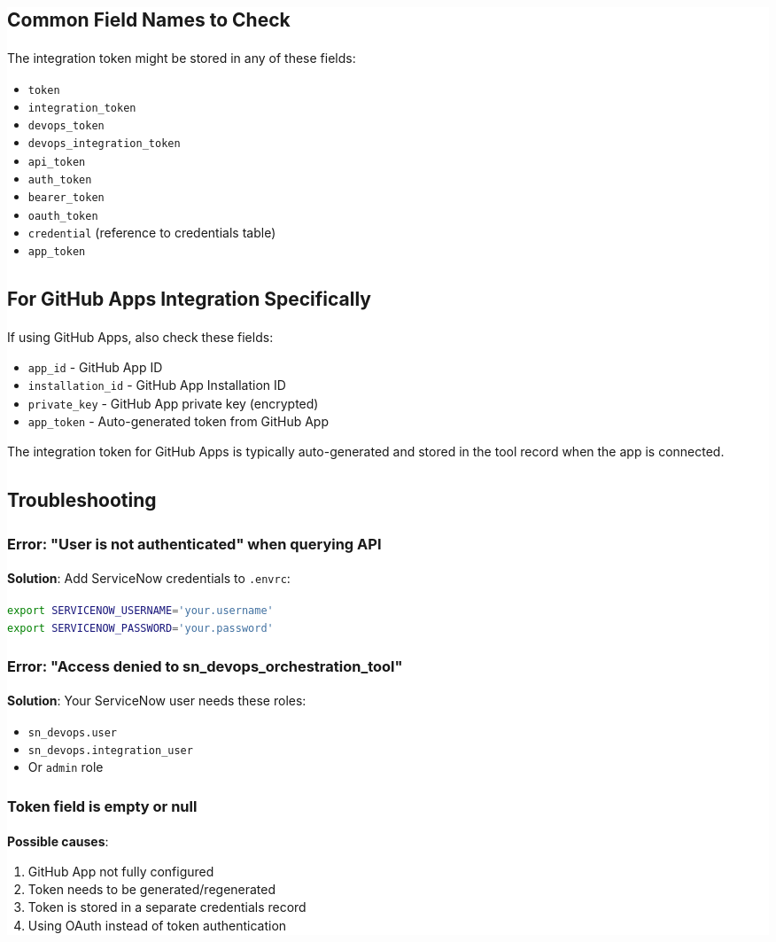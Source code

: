 ## Common Field Names to Check

The integration token might be stored in any of these fields:

- `token`
- `integration_token`
- `devops_token`
- `devops_integration_token`
- `api_token`
- `auth_token`
- `bearer_token`
- `oauth_token`
- `credential` (reference to credentials table)
- `app_token`

## For GitHub Apps Integration Specifically

If using GitHub Apps, also check these fields:

- `app_id` - GitHub App ID
- `installation_id` - GitHub App Installation ID
- `private_key` - GitHub App private key (encrypted)
- `app_token` - Auto-generated token from GitHub App

The integration token for GitHub Apps is typically auto-generated and stored in the tool record when the app is connected.

## Troubleshooting

### Error: "User is not authenticated" when querying API

**Solution**: Add ServiceNow credentials to `.envrc`:
```bash
export SERVICENOW_USERNAME='your.username'
export SERVICENOW_PASSWORD='your.password'
```

### Error: "Access denied to sn_devops_orchestration_tool"

**Solution**: Your ServiceNow user needs these roles:
- `sn_devops.user`
- `sn_devops.integration_user`
- Or `admin` role

### Token field is empty or null

**Possible causes**:
1. GitHub App not fully configured
2. Token needs to be generated/regenerated
3. Token is stored in a separate credentials record
4. Using OAuth instead of token authentication
